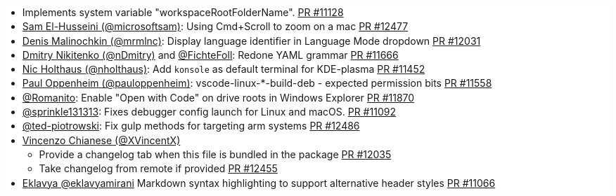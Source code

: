  * Implements system variable "workspaceRootFolderName". [PR #11128](https://github.com/microsoft/vscode/pull/11128)
* [Sam El-Husseini (@microsoftsam)](https://github.com/microsoftsam): Using Cmd+Scroll to zoom on a mac [PR #12477](https://github.com/microsoft/vscode/pull/12477)
* [Denis Malinochkin (@mrmlnc)](https://github.com/mrmlnc): Display language identifier in Language Mode dropdown [PR #12031](https://github.com/microsoft/vscode/pull/12031)
* [Dmitry Nikitenko (@nDmitry)](https://github.com/nDmitry) and [@FichteFoll](https://github.com/FichteFoll): Redone YAML grammar [PR #11666](https://github.com/microsoft/vscode/pull/11666)
* [Nic Holthaus (@nholthaus)](https://github.com/nholthaus): Add `konsole` as default terminal for KDE-plasma [PR #11452](https://github.com/microsoft/vscode/pull/11452)
* [Paul Oppenheim (@pauloppenheim)](https://github.com/pauloppenheim): vscode-linux-*-build-deb - expected permission bits [PR #11558](https://github.com/microsoft/vscode/pull/11558)
* [@Romanito](https://github.com/Romanito): Enable "Open with Code" on drive roots in Windows Explorer [PR #11870](https://github.com/microsoft/vscode/pull/11870)
* [@sprinkle131313](https://github.com/sprinkle131313): Fixes debugger config launch for Linux and macOS. [PR #11092](https://github.com/microsoft/vscode/pull/11092)
* [@ted-piotrowski](https://github.com/ted-piotrowski): Fix gulp methods for targeting arm systems [PR #12486](https://github.com/microsoft/vscode/pull/12486)
* [Vincenzo Chianese (@XVincentX)](https://github.com/XVincentX)
  * Provide a changelog tab when this file is bundled in the package [PR #12035](https://github.com/microsoft/vscode/pull/12035)
  * Take changelog from remote if provided [PR #12455](https://github.com/microsoft/vscode/pull/12455)
* [Eklavya @eklavyamirani](https://github.com/eklavyamirani) Markdown syntax highlighting to support alternative header styles [PR #11066](https://github.com/microsoft/vscode/pull/11066)


<a id="scroll-to-top" role="button" aria-label="scroll to top" href="#"><span class="icon"></span></a>
<link rel="stylesheet" type="text/css" href="css/inproduct_releasenotes.css"/>